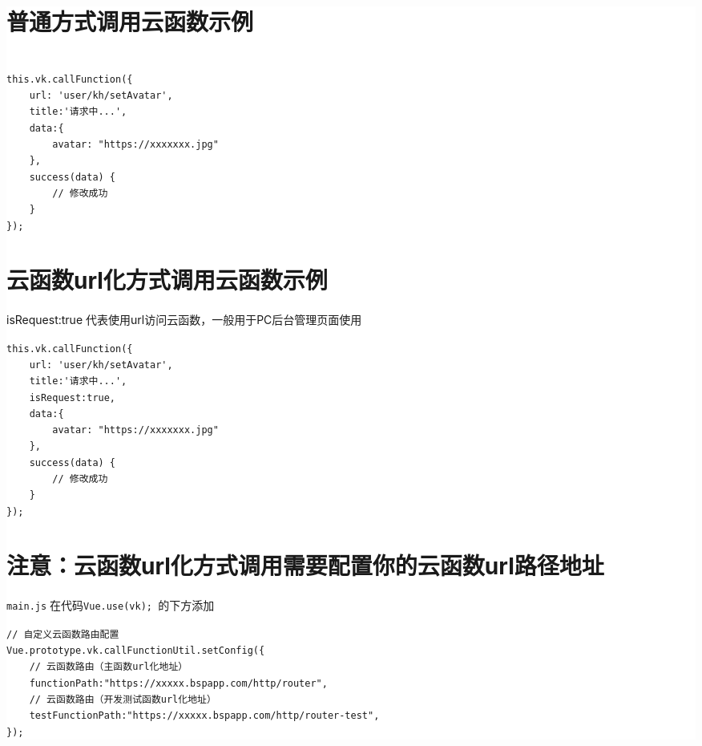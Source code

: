```html
```


# 普通方式调用云函数示例

```html

this.vk.callFunction({
	url: 'user/kh/setAvatar',
	title:'请求中...',
	data:{
		avatar: "https://xxxxxxx.jpg"
	},
	success(data) {
		// 修改成功
	}
});

```

# 云函数url化方式调用云函数示例
isRequest:true 代表使用url访问云函数，一般用于PC后台管理页面使用

```html
this.vk.callFunction({
	url: 'user/kh/setAvatar',
	title:'请求中...',
	isRequest:true,
	data:{
		avatar: "https://xxxxxxx.jpg"
	},
	success(data) {
		// 修改成功
	}
});

```


# 注意：云函数url化方式调用需要配置你的云函数url路径地址
`main.js` 在代码`Vue.use(vk); `的下方添加
```html
// 自定义云函数路由配置
Vue.prototype.vk.callFunctionUtil.setConfig({
    // 云函数路由（主函数url化地址）
    functionPath:"https://xxxxx.bspapp.com/http/router",
    // 云函数路由（开发测试函数url化地址）
    testFunctionPath:"https://xxxxx.bspapp.com/http/router-test",
});

```
